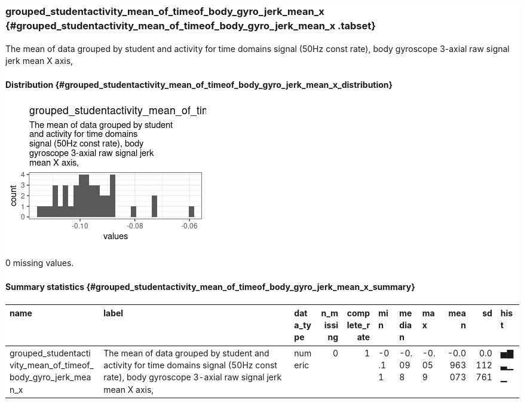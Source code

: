 


















### grouped_studentactivity_mean_of_timeof_body_gyro_jerk_mean_x {#grouped_studentactivity_mean_of_timeof_body_gyro_jerk_mean_x .tabset}

The mean of data grouped by student and activity for time domains signal (50Hz const rate), body gyroscope 3-axial raw signal jerk mean X axis,

#### Distribution {#grouped_studentactivity_mean_of_timeof_body_gyro_jerk_mean_x_distribution}

![Distribution of values for grouped_studentactivity_mean_of_timeof_body_gyro_jerk_mean_x](CodeBookGrouped_files/figure-html/cb_codebook_data_grouped_studentactivity_mean_of_timeof_body_gyro_jerk_mean_x_distribution-190-1.png)

0 missing values.

#### Summary statistics {#grouped_studentactivity_mean_of_timeof_body_gyro_jerk_mean_x_summary}

|name                                                         |label                                                                                                                                           |data_type | n_missing| complete_rate|min   |median |max    |       mean|        sd|hist  |
|:------------------------------------------------------------|:-----------------------------------------------------------------------------------------------------------------------------------------------|:---------|---------:|-------------:|:-----|:------|:------|----------:|---------:|:-----|
|grouped_studentactivity_mean_of_timeof_body_gyro_jerk_mean_x |The mean of data grouped by student and activity for time domains signal (50Hz const rate), body gyroscope 3-axial raw signal jerk mean X axis, |numeric   |         0|             1|-0.11 |-0.098 |-0.059 | -0.0963073| 0.0112761|▅▇▃▁▁ |














